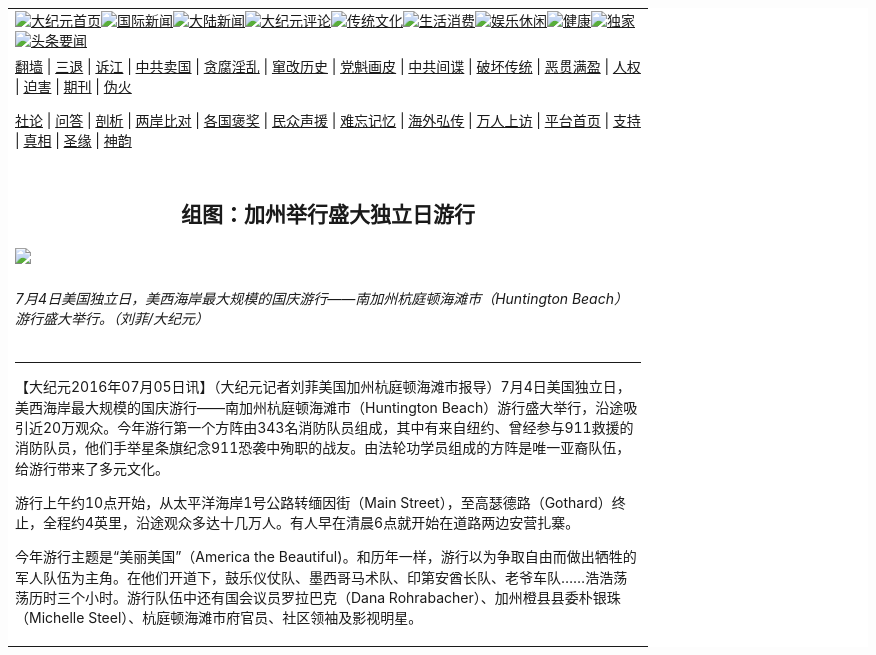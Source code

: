 <a name="1" id="1" target="_blank"></a><span id="1"></span>
<table align=center border="0"><tr><td colspan="2" VALIGN=TOP><a href="https://github.com/acnndw3533/djy/blob/master/gb/nf1351518.md#1"><img src="https://raw.githubusercontent.com/acnndw3533/www/master/t/djy/1.jpg" title="大纪元首页" alt="大纪元首页"></a><a href="https://github.com/acnndw3533/djy/blob/master/gb/n24hr.md#1"><img src="https://raw.githubusercontent.com/acnndw3533/www/master/t/djy/3.jpg" title="国际新闻" alt="国际新闻"></a><a href="https://github.com/acnndw3533/djy/blob/master/gb/nsc413.md#1"><img src="https://raw.githubusercontent.com/acnndw3533/www/master/t/djy/4.jpg" title="大陆新闻" alt="大陆新闻"></a><a href="https://github.com/acnndw3533/djy/blob/master/gb/news392.md#1"><img src="https://raw.githubusercontent.com/acnndw3533/www/master/t/djy/5.jpg" title="大纪元评论" alt="大纪元评论"></a><a href="https://github.com/acnndw3533/djy/blob/master/gb/news2007.md#1"><img src="https://raw.githubusercontent.com/acnndw3533/www/master/t/djy/6.jpg" title="传统文化" alt="传统文化"></a><a href="https://github.com/acnndw3533/djy/blob/master/gb/news2008.md#1"><img src="https://raw.githubusercontent.com/acnndw3533/www/master/t/djy/7.jpg" title="生活消费" alt="生活消费"></a><a href="https://github.com/acnndw3533/djy/blob/master/gb/ncyule.md#1"><img src="https://raw.githubusercontent.com/acnndw3533/www/master/t/djy/8.jpg" title="娱乐休闲" alt="娱乐休闲"></a><a href="https://github.com/acnndw3533/djy/blob/master/gb/nsc1002.md#1"><img src="https://raw.githubusercontent.com/acnndw3533/www/master/t/djy/9.jpg" title="健康" alt="健康"></a><a href="https://github.com/acnndw3533/djy/blob/master/gb/nf6092.md#1"><img src="https://raw.githubusercontent.com/acnndw3533/www/master/t/djy/10a.jpg" title="独家" alt="独家"></a><a href="https://github.com/acnndw3533/djy/blob/master/gb/nf4514.md#1"><img src="https://raw.githubusercontent.com/acnndw3533/www/master/t/djy/12a.jpg" title="头条要闻" alt="头条要闻"></a></td></tr>
<tr><td colspan="2" VALIGN=TOP><a target="_blank" href="https://github.com/acnndw3533/www/blob/master/README.md?zsrh#1">翻墙</a> | <a target="_blank" href="https://github.com/acnndw3533/djy/blob/master/gb/nf5657.md#1">三退</a> | <a target="_blank" href="https://github.com/acnndw3533/djy/blob/master/gb/nf6124.md#1">诉江</a> | <a target="_blank" href="https://github.com/acnndw3533/djy/blob/master/gb/nf1176117.md#1">中共卖国</a> | <a target="_blank" href="https://github.com/acnndw3533/djy/blob/master/gb/nf5773.md#1">贪腐淫乱</a> | <a target="_blank" href="https://github.com/acnndw3533/djy/blob/master/gb/nf1176115.md#1">窜改历史</a> | <a target="_blank" href="https://github.com/acnndw3533/djy/blob/master/gb/nf1176107.md#1">党魁画皮</a> | <a target="_blank" href="https://github.com/acnndw3533/djy/blob/master/gb/nf1320400.md#1">中共间谍</a> | <a target="_blank" href="https://github.com/acnndw3533/djy/blob/master/gb/nf1176114.md#1">破坏传统</a> | <a target="_blank" href="https://github.com/acnndw3533/ntdtv/blob/master/gb/prog447_1.md#1">恶贯满盈</a> | <a target="_blank" href="https://github.com/acnndw3533/djy/blob/master/gb/ncid278.md#1">人权</a> | <a target="_blank" href="https://github.com/acnndw3533/djy/blob/master/gb/nf1176111.md#1">迫害</a> | <a target="_blank" href="https://gitlab.com/szzdlab/mh-qikan/blob/master/README.md#1">期刊</a> | <a target="_blank" href="https://github.com/acnndw3533/djy/blob/master/gb/nf5562.md#1">伪火</a></p><p><a target="_blank" href="https://github.com/acnndw3533/djy/blob/master/gb/9p.md#1">社论</a> | <a target="_blank" href="https://github.com/acnndw3533/djy/blob/master/gb/nf4378.md#1">问答</a> | <a target="_blank" href="https://github.com/acnndw3533/djy/blob/master/gb/nf5792.md#1">剖析</a> | <a target="_blank" href="https://github.com/acnndw3533/djy/blob/master/gb/nf5735.md#1">两岸比对</a> | <a target="_blank" href="https://github.com/acnndw3533/djy/blob/master/gb/nf6119.md#1">各国褒奖</a> | <a target="_blank" href="https://github.com/acnndw3533/djy/blob/master/gb/nf6120.md#1">民众声援</a> | <a target="_blank" href="https://github.com/acnndw3533/djy/blob/master/gb/nf1188594.md#1">难忘记忆</a> | <a target="_blank" href="https://github.com/acnndw3533/djy/blob/master/gb/nf3180.md#1">海外弘传</a> | <a target="_blank" href="https://github.com/acnndw3533/djy/blob/master/gb/nf5410.md#1">万人上访</a> | <a target="_blank" href="https://github.com/acnndw3533/www/blob/master/README.md?zsrh#1">平台首页</a> | <a target="_blank" href="https://github.com/acnndw3533/djy/blob/master/gb/nf4386.md#1">支持</a> | <a target="_blank" href="https://github.com/acnndw3533/djy/blob/master/gb/nf4389.md#1">真相</a> | <a target="_blank" href="https://github.com/acnndw3533/djy/blob/master/gb/nf5790.md#1">圣缘</a> | <a target="_blank" href="https://github.com/acnndw3533/djy/blob/master/gb/nf4786.md#1">神韵</a></td></tr>
<tr><td VALIGN=TOP width="626"><h2 align=center>组图：加州举行盛大独立日游行</h2>
<img width="600" src="https://i.epochtimes.com/assets/uploads/2016/07/IMGP3129-600x400.jpg" />
<h6>7月4日美国独立日，美西海岸最大规模的国庆游行——南加州杭庭顿海滩市（Huntington Beach）游行盛大举行。（刘菲/大纪元）
</h6>
<hr>
	<p>【大纪元2016年07月05日讯】（大纪元记者刘菲美国加州<ahref="https://github.com/acnndw3533/djy/blob/master/gb/tag/%E6%9D%AD%E5%BA%AD%E9%A1%BF%E6%B5%B7%E6%BB%A9.md#1">杭庭顿海滩</a>市报导）7月4日美国<ahref="https://github.com/acnndw3533/djy/blob/master/gb/tag/%E7%8B%AC%E7%AB%8B%E6%97%A5.md#1">独立日</a>，美西海岸最大规模的<ahref="https://github.com/acnndw3533/djy/blob/master/gb/tag/%E5%9B%BD%E5%BA%86%E6%B8%B8%E8%A1%8C.md#1">国庆游行</a>——南加州<ahref="https://github.com/acnndw3533/djy/blob/master/gb/tag/%E6%9D%AD%E5%BA%AD%E9%A1%BF%E6%B5%B7%E6%BB%A9.md#1">杭庭顿海滩</a>市（Huntington Beach）游行盛大举行，沿途吸引近20万观众。今年游行第一个方阵由343名消防队员组成，其中有来自纽约、曾经参与911救援的消防队员，他们手举星条旗纪念911恐袭中殉职的战友。由法轮功学员组成的方阵是唯一亚裔队伍，给游行带来了多元文化。</p>
<p>游行上午约10点开始，从太平洋海岸1号公路转缅因街（Main Street），至高瑟德路（Gothard）终止，全程约4英里，沿途观众多达十几万人。有人早在清晨6点就开始在道路两边安营扎寨。</p>
<p>今年游行主题是“美丽美国”（America the Beautiful)。和历年一样，游行以为争取自由而做出牺牲的军人队伍为主角。在他们开道下，鼓乐仪仗队、墨西哥马术队、印第安酋长队、老爷车队……浩浩荡荡历时三个小时。游行队伍中还有国会议员罗拉巴克（Dana Rohrabacher）、加州橙县县委朴银珠（Michelle Steel）、杭庭顿海滩市府官员、社区领袖及影视明星。</p>